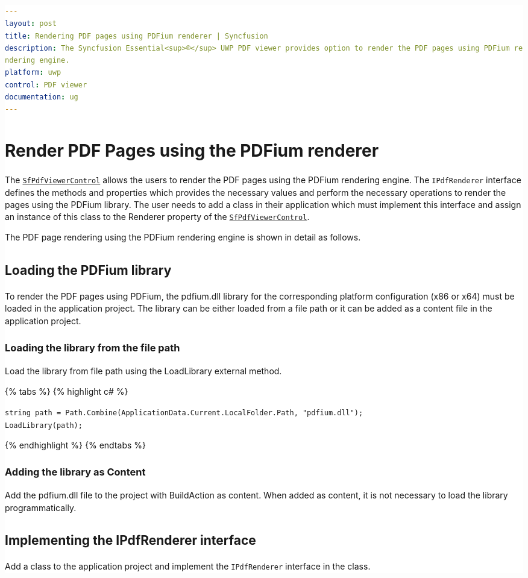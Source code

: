 ```yaml
---
layout: post
title: Rendering PDF pages using PDFium renderer | Syncfusion
description: The Syncfusion Essential<sup>®</sup> UWP PDF viewer provides option to render the PDF pages using PDFium rendering engine. 
platform: uwp
control: PDF viewer
documentation: ug
---
```


# Render PDF Pages using the PDFium renderer 

The [`SfPdfViewerControl`](https://help.syncfusion.com/cr/uwp/Syncfusion.Windows.PdfViewer.SfPdfViewerControl.html) allows the users to render the PDF pages using the PDFium rendering engine. The `IPdfRenderer` interface defines the methods and properties which provides the necessary values and perform the necessary operations to render the pages using the PDFium library. The user needs to add a class in their application which must implement this interface and assign an instance of this class to the Renderer property of the [`SfPdfViewerControl`](https://help.syncfusion.com/cr/uwp/Syncfusion.Windows.PdfViewer.SfPdfViewerControl.html). 

The PDF page rendering using the PDFium rendering engine is shown in detail 
as follows. 

## Loading the PDFium library

To render the PDF pages using PDFium, the pdfium.dll library for the corresponding platform configuration (x86 or x64) must be loaded in the application project. The library can be either loaded from a file path or it can be added as a content file in the application project.

### Loading the library from the file path

Load the library from file path using the LoadLibrary external method. 

{% tabs %}
{% highlight c# %}

	string path = Path.Combine(ApplicationData.Current.LocalFolder.Path, "pdfium.dll");
    LoadLibrary(path);

{% endhighlight %}
{% endtabs %}

### Adding the library as Content

Add the pdfium.dll file to the project with BuildAction as content. When added as content, it is not necessary to load the library programmatically. 

## Implementing the IPdfRenderer interface

Add a class to the application project and implement the `IPdfRenderer` interface in the class. 
